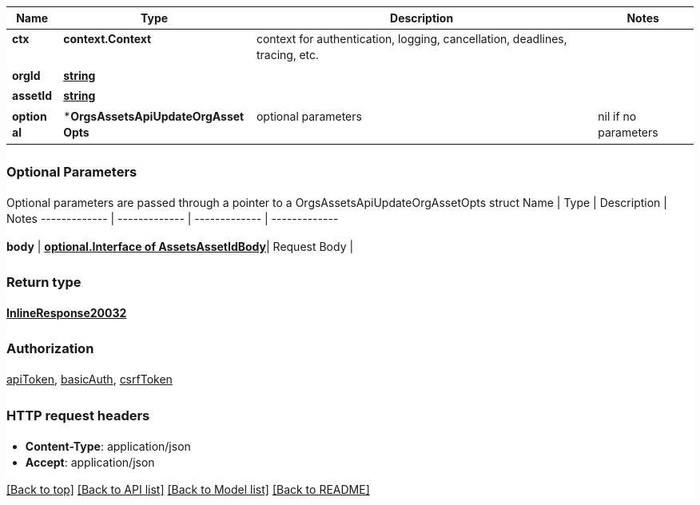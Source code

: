 Name | Type | Description  | Notes
------------- | ------------- | ------------- | -------------
 **ctx** | **context.Context** | context for authentication, logging, cancellation, deadlines, tracing, etc.
  **orgId** | [**string**](.md)|  | 
  **assetId** | [**string**](.md)|  | 
 **optional** | ***OrgsAssetsApiUpdateOrgAssetOpts** | optional parameters | nil if no parameters

### Optional Parameters
Optional parameters are passed through a pointer to a OrgsAssetsApiUpdateOrgAssetOpts struct
Name | Type | Description  | Notes
------------- | ------------- | ------------- | -------------


 **body** | [**optional.Interface of AssetsAssetIdBody**](AssetsAssetIdBody.md)| Request Body | 

### Return type

[**InlineResponse20032**](inline_response_200_32.md)

### Authorization

[apiToken](../README.md#apiToken), [basicAuth](../README.md#basicAuth), [csrfToken](../README.md#csrfToken)

### HTTP request headers

 - **Content-Type**: application/json
 - **Accept**: application/json

[[Back to top]](#) [[Back to API list]](../README.md#documentation-for-api-endpoints) [[Back to Model list]](../README.md#documentation-for-models) [[Back to README]](../README.md)

